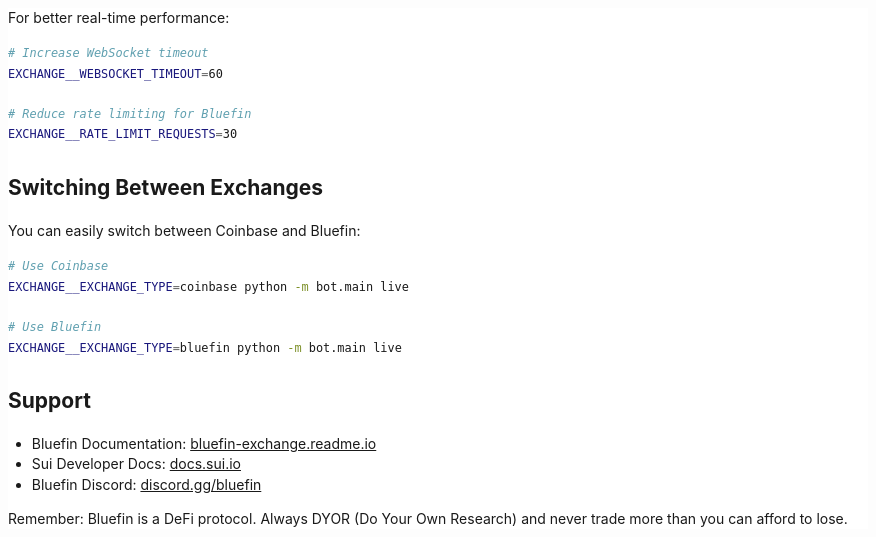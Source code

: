 For better real-time performance:

```bash
# Increase WebSocket timeout
EXCHANGE__WEBSOCKET_TIMEOUT=60

# Reduce rate limiting for Bluefin
EXCHANGE__RATE_LIMIT_REQUESTS=30
```

## Switching Between Exchanges

You can easily switch between Coinbase and Bluefin:

```bash
# Use Coinbase
EXCHANGE__EXCHANGE_TYPE=coinbase python -m bot.main live

# Use Bluefin
EXCHANGE__EXCHANGE_TYPE=bluefin python -m bot.main live
```

## Support

- Bluefin Documentation: [bluefin-exchange.readme.io](https://bluefin-exchange.readme.io)
- Sui Developer Docs: [docs.sui.io](https://docs.sui.io)
- Bluefin Discord: [discord.gg/bluefin](https://discord.gg/bluefin)

Remember: Bluefin is a DeFi protocol. Always DYOR (Do Your Own Research) and never trade more than you can afford to lose.
